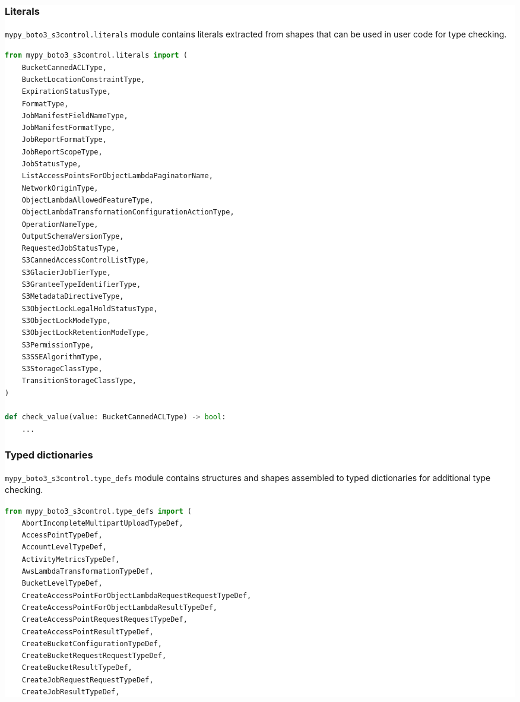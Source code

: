 <a id="literals"></a>

### Literals

`mypy_boto3_s3control.literals` module contains literals extracted from shapes
that can be used in user code for type checking.

```python
from mypy_boto3_s3control.literals import (
    BucketCannedACLType,
    BucketLocationConstraintType,
    ExpirationStatusType,
    FormatType,
    JobManifestFieldNameType,
    JobManifestFormatType,
    JobReportFormatType,
    JobReportScopeType,
    JobStatusType,
    ListAccessPointsForObjectLambdaPaginatorName,
    NetworkOriginType,
    ObjectLambdaAllowedFeatureType,
    ObjectLambdaTransformationConfigurationActionType,
    OperationNameType,
    OutputSchemaVersionType,
    RequestedJobStatusType,
    S3CannedAccessControlListType,
    S3GlacierJobTierType,
    S3GranteeTypeIdentifierType,
    S3MetadataDirectiveType,
    S3ObjectLockLegalHoldStatusType,
    S3ObjectLockModeType,
    S3ObjectLockRetentionModeType,
    S3PermissionType,
    S3SSEAlgorithmType,
    S3StorageClassType,
    TransitionStorageClassType,
)

def check_value(value: BucketCannedACLType) -> bool:
    ...
```

<a id="typed-dictionaries"></a>

### Typed dictionaries

`mypy_boto3_s3control.type_defs` module contains structures and shapes
assembled to typed dictionaries for additional type checking.

```python
from mypy_boto3_s3control.type_defs import (
    AbortIncompleteMultipartUploadTypeDef,
    AccessPointTypeDef,
    AccountLevelTypeDef,
    ActivityMetricsTypeDef,
    AwsLambdaTransformationTypeDef,
    BucketLevelTypeDef,
    CreateAccessPointForObjectLambdaRequestRequestTypeDef,
    CreateAccessPointForObjectLambdaResultTypeDef,
    CreateAccessPointRequestRequestTypeDef,
    CreateAccessPointResultTypeDef,
    CreateBucketConfigurationTypeDef,
    CreateBucketRequestRequestTypeDef,
    CreateBucketResultTypeDef,
    CreateJobRequestRequestTypeDef,
    CreateJobResultTypeDef,
```